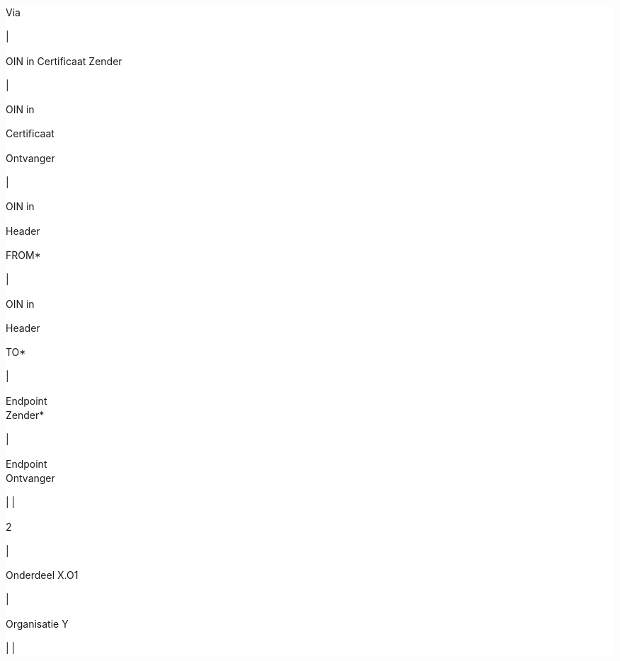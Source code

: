 Via

 |

OIN in Certificaat Zender

 |

OIN in

Certificaat

Ontvanger

 |

OIN in

Header

FROM*

 |

OIN in

Header

TO*

 |

Endpoint\
Zender*

 |

Endpoint\
Ontvanger

 |
|

2

 |

Onderdeel X.O1

 |

Organisatie Y

 |  |
